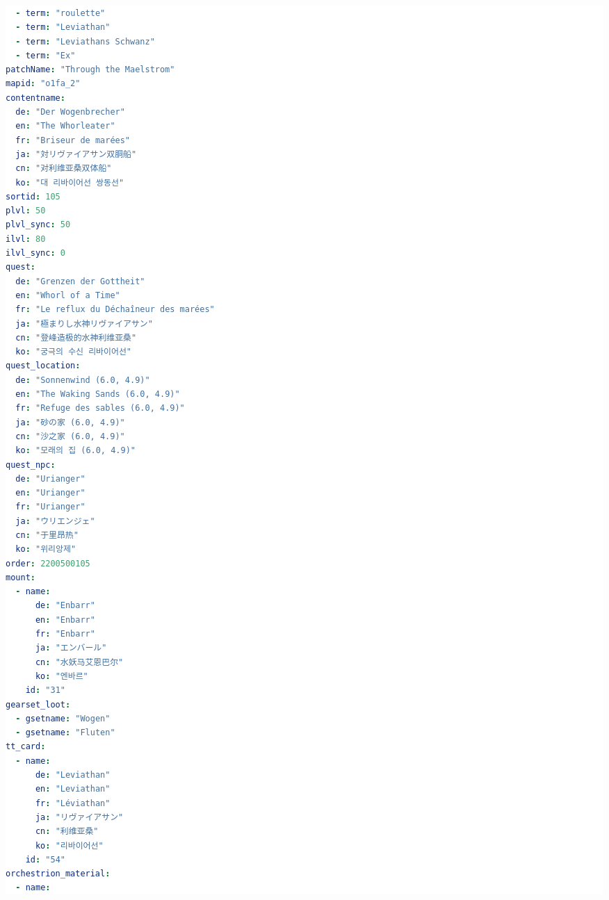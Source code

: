 ```yaml
  - term: "roulette"
  - term: "Leviathan"
  - term: "Leviathans Schwanz"
  - term: "Ex"
patchName: "Through the Maelstrom"
mapid: "o1fa_2"
contentname:
  de: "Der Wogenbrecher"
  en: "The Whorleater"
  fr: "Briseur de marées"
  ja: "対リヴァイアサン双胴船"
  cn: "对利维亚桑双体船"
  ko: "대 리바이어선 쌍동선"
sortid: 105
plvl: 50
plvl_sync: 50
ilvl: 80
ilvl_sync: 0
quest:
  de: "Grenzen der Gottheit"
  en: "Whorl of a Time"
  fr: "Le reflux du Déchaîneur des marées"
  ja: "極まりし水神リヴァイアサン"
  cn: "登峰造极的水神利维亚桑"
  ko: "궁극의 수신 리바이어선"
quest_location:
  de: "Sonnenwind (6.0, 4.9)"
  en: "The Waking Sands (6.0, 4.9)"
  fr: "Refuge des sables (6.0, 4.9)"
  ja: "砂の家 (6.0, 4.9)"
  cn: "沙之家 (6.0, 4.9)"
  ko: "모래의 집 (6.0, 4.9)"
quest_npc:
  de: "Urianger"
  en: "Urianger"
  fr: "Urianger"
  ja: "ウリエンジェ"
  cn: "于里昂热"
  ko: "위리앙제"
order: 2200500105
mount:
  - name:
      de: "Enbarr"
      en: "Enbarr"
      fr: "Enbarr"
      ja: "エンバール"
      cn: "水妖马艾恩巴尔"
      ko: "엔바르"
    id: "31"
gearset_loot:
  - gsetname: "Wogen"
  - gsetname: "Fluten"
tt_card:
  - name:
      de: "Leviathan"
      en: "Leviathan"
      fr: "Léviathan"
      ja: "リヴァイアサン"
      cn: "利维亚桑"
      ko: "리바이어선"
    id: "54"
orchestrion_material:
  - name:
```